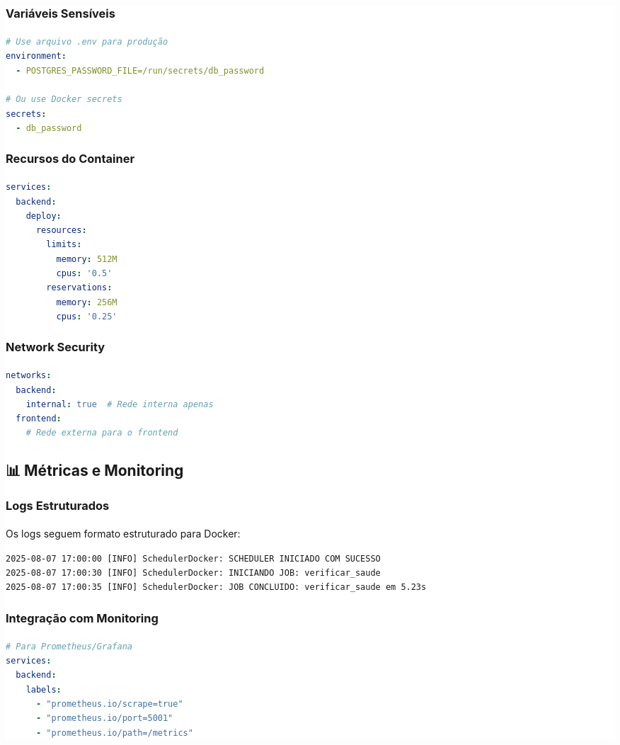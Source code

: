 ### Variáveis Sensíveis
```yaml
# Use arquivo .env para produção
environment:
  - POSTGRES_PASSWORD_FILE=/run/secrets/db_password
  
# Ou use Docker secrets
secrets:
  - db_password
```

### Recursos do Container
```yaml
services:
  backend:
    deploy:
      resources:
        limits:
          memory: 512M
          cpus: '0.5'
        reservations:
          memory: 256M
          cpus: '0.25'
```

### Network Security
```yaml
networks:
  backend:
    internal: true  # Rede interna apenas
  frontend:
    # Rede externa para o frontend
```

## 📊 Métricas e Monitoring

### Logs Estruturados
Os logs seguem formato estruturado para Docker:
```
2025-08-07 17:00:00 [INFO] SchedulerDocker: SCHEDULER INICIADO COM SUCESSO
2025-08-07 17:00:30 [INFO] SchedulerDocker: INICIANDO JOB: verificar_saude
2025-08-07 17:00:35 [INFO] SchedulerDocker: JOB CONCLUIDO: verificar_saude em 5.23s
```

### Integração com Monitoring
```yaml
# Para Prometheus/Grafana
services:
  backend:
    labels:
      - "prometheus.io/scrape=true"
      - "prometheus.io/port=5001"
      - "prometheus.io/path=/metrics"
```
